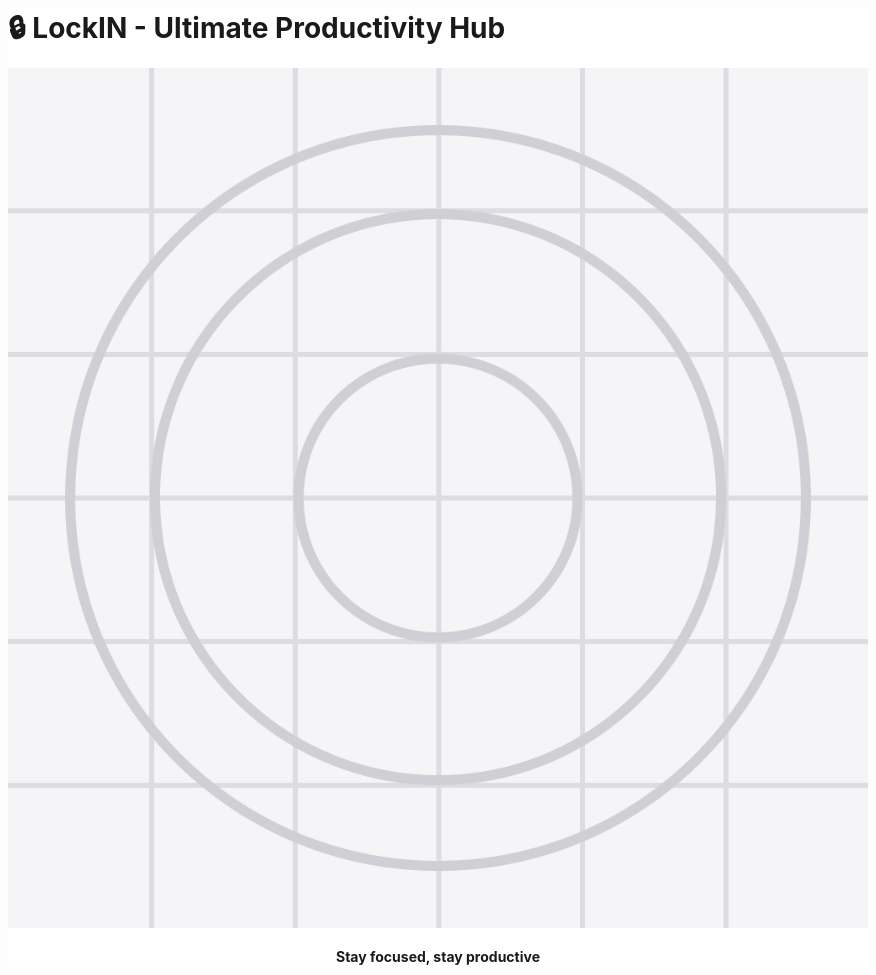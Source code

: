 # 🔒 LockIN - Ultimate Productivity Hub

<div align="center">

![LockIN Logo](./assets/icon.png)

**Stay focused, stay productive**
